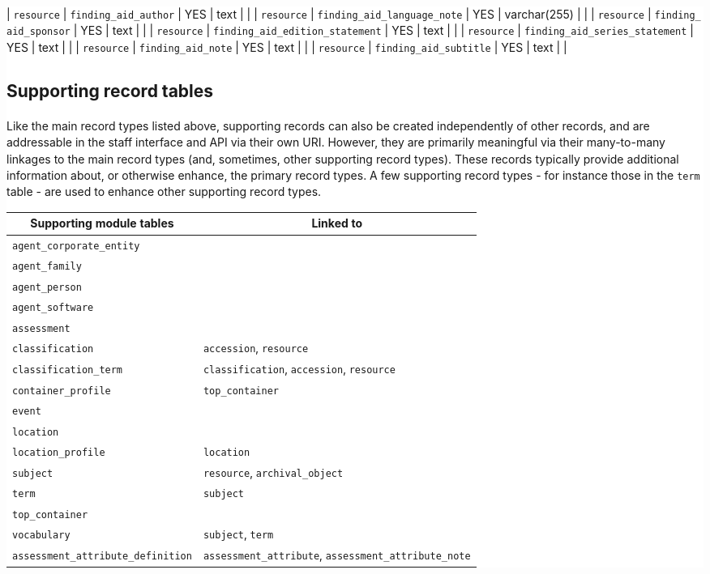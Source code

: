 | `resource`                 | `finding_aid_author`            | YES         | text         |            |
| `resource`                 | `finding_aid_language_note`     | YES         | varchar(255) |            |
| `resource`                 | `finding_aid_sponsor`           | YES         | text         |            |
| `resource`                 | `finding_aid_edition_statement` | YES         | text         |            |
| `resource`                 | `finding_aid_series_statement`  | YES         | text         |            |
| `resource`                 | `finding_aid_note`              | YES         | text         |            |
| `resource`                 | `finding_aid_subtitle`          | YES         | text         |            |



## Supporting record tables

Like the main record types listed above, supporting records can also be created independently of other records, and are addressable in the staff interface and API via their own URI. However, they are primarily meaningful via their many-to-many linkages to the main record types (and, sometimes, other supporting record types). These records typically provide additional information about, or otherwise enhance, the primary record types. A few supporting record types - for instance those in the `term` table - are used to enhance other supporting record types.

| Supporting module tables          | Linked to                                           |
| --------------------------------- | --------------------------------------------------- |
| `agent_corporate_entity`          |
| `agent_family`                    |
| `agent_person`                    |
| `agent_software`                  |
| `assessment`                      |
| `classification`                  | `accession`, `resource`                             |
| `classification_term`             | `classification`, `accession`, `resource`           |
| `container_profile`               | `top_container`                                     |
| `event`                           |
| `location`                        |
| `location_profile`                | `location`                                          |
| `subject`                         | `resource`, `archival_object`                       |
| `term`                            | `subject`                                           |
| `top_container`                   |
| `vocabulary`                      | `subject`, `term`                                   |
| `assessment_attribute_definition` | `assessment_attribute`, `assessment_attribute_note` |
